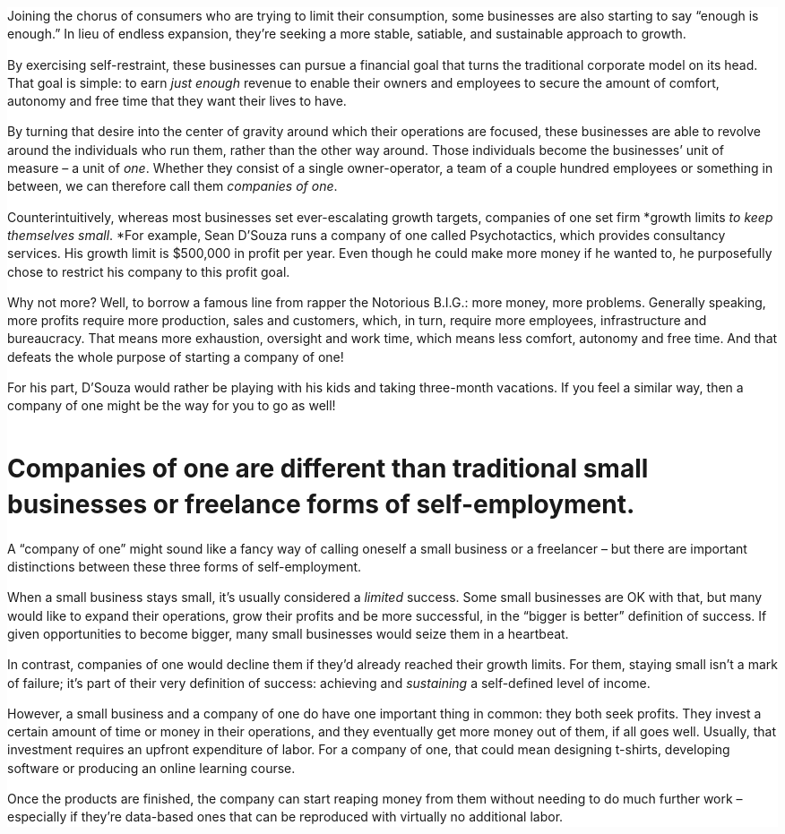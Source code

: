 Joining the chorus of consumers who are trying to limit their consumption, some businesses are also starting to say “enough is enough.” In lieu of endless expansion, they’re seeking a more stable, satiable, and sustainable approach to growth.

By exercising self-restraint, these businesses can pursue a financial goal that turns the traditional corporate model on its head. That goal is simple: to earn *just enough* revenue to enable their owners and employees to secure the amount of comfort, autonomy and free time that they want their lives to have.

By turning that desire into the center of gravity around which their operations are focused, these businesses are able to revolve around the individuals who run them, rather than the other way around. Those individuals become the businesses’ unit of measure – a unit of *one*. Whether they consist of a single owner-operator, a team of a couple hundred employees or something in between, we can therefore call them *companies of one*.

Counterintuitively, whereas most businesses set ever-escalating growth targets, companies of one set firm *growth limits *to keep themselves small*. *For example, Sean D’Souza runs a company of one called Psychotactics, which provides consultancy services. His growth limit is $500,000 in profit per year. Even though he could make more money if he wanted to, he purposefully chose to restrict his company to this profit goal.

Why not more? Well, to borrow a famous line from rapper the Notorious B.I.G.: more money, more problems. Generally speaking, more profits require more production, sales and customers, which, in turn, require more employees, infrastructure and bureaucracy. That means more exhaustion, oversight and work time, which means less comfort, autonomy and free time. And that defeats the whole purpose of starting a company of one!

For his part, D’Souza would rather be playing with his kids and taking three-month vacations. If you feel a similar way, then a company of one might be the way for you to go as well!

# Companies of one are different than traditional small businesses or freelance forms of self-employment.

A “company of one” might sound like a fancy way of calling oneself a small business or a freelancer – but there are important distinctions between these three forms of self-employment.

When a small business stays small, it’s usually considered a *limited* success. Some small businesses are OK with that, but many would like to expand their operations, grow their profits and be more successful, in the “bigger is better” definition of success. If given opportunities to become bigger, many small businesses would seize them in a heartbeat.

In contrast, companies of one would decline them if they’d already reached their growth limits. For them, staying small isn’t a mark of failure; it’s part of their very definition of success: achieving and *sustaining* a self-defined level of income.

However, a small business and a company of one do have one important thing in common: they both seek profits. They invest a certain amount of time or money in their operations, and they eventually get more money out of them, if all goes well. Usually, that investment requires an upfront expenditure of labor. For a company of one, that could mean designing t-shirts, developing software or producing an online learning course.

Once the products are finished, the company can start reaping money from them without needing to do much further work – especially if they’re data-based ones that can be reproduced with virtually no additional labor.
